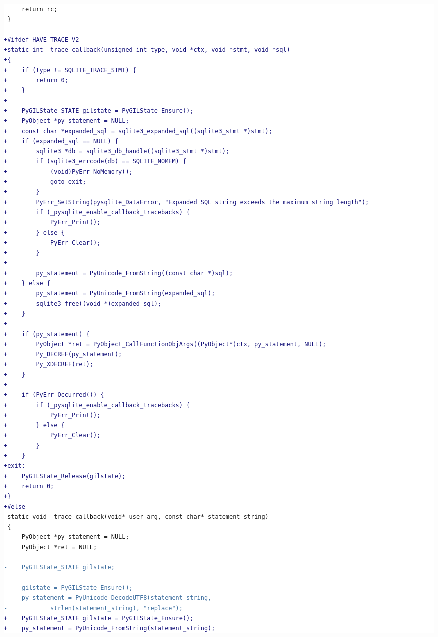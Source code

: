 ```diff
     return rc;
 }
 
+#ifdef HAVE_TRACE_V2
+static int _trace_callback(unsigned int type, void *ctx, void *stmt, void *sql)
+{
+    if (type != SQLITE_TRACE_STMT) {
+        return 0;
+    }
+
+    PyGILState_STATE gilstate = PyGILState_Ensure();
+    PyObject *py_statement = NULL;
+    const char *expanded_sql = sqlite3_expanded_sql((sqlite3_stmt *)stmt);
+    if (expanded_sql == NULL) {
+        sqlite3 *db = sqlite3_db_handle((sqlite3_stmt *)stmt);
+        if (sqlite3_errcode(db) == SQLITE_NOMEM) {
+            (void)PyErr_NoMemory();
+            goto exit;
+        }
+        PyErr_SetString(pysqlite_DataError, "Expanded SQL string exceeds the maximum string length");
+        if (_pysqlite_enable_callback_tracebacks) {
+            PyErr_Print();
+        } else {
+            PyErr_Clear();
+        }
+
+        py_statement = PyUnicode_FromString((const char *)sql);
+    } else {
+        py_statement = PyUnicode_FromString(expanded_sql);
+        sqlite3_free((void *)expanded_sql);
+    }
+
+    if (py_statement) {
+        PyObject *ret = PyObject_CallFunctionObjArgs((PyObject*)ctx, py_statement, NULL);
+        Py_DECREF(py_statement);
+        Py_XDECREF(ret);
+    }
+
+    if (PyErr_Occurred()) {
+        if (_pysqlite_enable_callback_tracebacks) {
+            PyErr_Print();
+        } else {
+            PyErr_Clear();
+        }
+    }
+exit:
+    PyGILState_Release(gilstate);
+    return 0;
+}
+#else
 static void _trace_callback(void* user_arg, const char* statement_string)
 {
     PyObject *py_statement = NULL;
     PyObject *ret = NULL;
 
-    PyGILState_STATE gilstate;
-
-    gilstate = PyGILState_Ensure();
-    py_statement = PyUnicode_DecodeUTF8(statement_string,
-            strlen(statement_string), "replace");
+    PyGILState_STATE gilstate = PyGILState_Ensure();
+    py_statement = PyUnicode_FromString(statement_string);
```